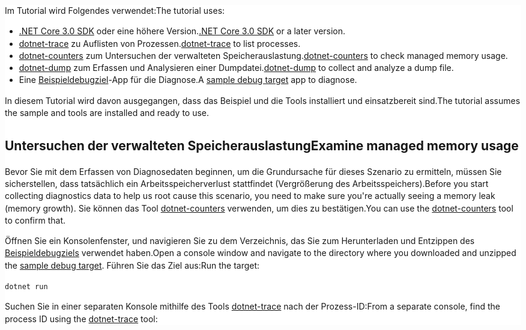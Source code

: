 <span data-ttu-id="52cbc-114">Im Tutorial wird Folgendes verwendet:</span><span class="sxs-lookup"><span data-stu-id="52cbc-114">The tutorial uses:</span></span>

- <span data-ttu-id="52cbc-115">[.NET Core 3.0 SDK](https://dotnet.microsoft.com/download/dotnet-core) oder eine höhere Version.</span><span class="sxs-lookup"><span data-stu-id="52cbc-115">[.NET Core 3.0 SDK](https://dotnet.microsoft.com/download/dotnet-core) or a later version.</span></span>
- <span data-ttu-id="52cbc-116">[dotnet-trace](dotnet-trace.md) zu Auflisten von Prozessen.</span><span class="sxs-lookup"><span data-stu-id="52cbc-116">[dotnet-trace](dotnet-trace.md) to list processes.</span></span>
- <span data-ttu-id="52cbc-117">[dotnet-counters](dotnet-counters.md) zum Untersuchen der verwalteten Speicherauslastung.</span><span class="sxs-lookup"><span data-stu-id="52cbc-117">[dotnet-counters](dotnet-counters.md) to check managed memory usage.</span></span>
- <span data-ttu-id="52cbc-118">[dotnet-dump](dotnet-dump.md) zum Erfassen und Analysieren einer Dumpdatei.</span><span class="sxs-lookup"><span data-stu-id="52cbc-118">[dotnet-dump](dotnet-dump.md) to collect and analyze a dump file.</span></span>
- <span data-ttu-id="52cbc-119">Eine [Beispieldebugziel](https://docs.microsoft.com/samples/dotnet/samples/diagnostic-scenarios/)-App für die Diagnose.</span><span class="sxs-lookup"><span data-stu-id="52cbc-119">A [sample debug target](https://docs.microsoft.com/samples/dotnet/samples/diagnostic-scenarios/) app to diagnose.</span></span>

<span data-ttu-id="52cbc-120">In diesem Tutorial wird davon ausgegangen, dass das Beispiel und die Tools installiert und einsatzbereit sind.</span><span class="sxs-lookup"><span data-stu-id="52cbc-120">The tutorial assumes the sample and tools are installed and ready to use.</span></span>

## <a name="examine-managed-memory-usage"></a><span data-ttu-id="52cbc-121">Untersuchen der verwalteten Speicherauslastung</span><span class="sxs-lookup"><span data-stu-id="52cbc-121">Examine managed memory usage</span></span>

<span data-ttu-id="52cbc-122">Bevor Sie mit dem Erfassen von Diagnosedaten beginnen, um die Grundursache für dieses Szenario zu ermitteln, müssen Sie sicherstellen, dass tatsächlich ein Arbeitsspeicherverlust stattfindet (Vergrößerung des Arbeitsspeichers).</span><span class="sxs-lookup"><span data-stu-id="52cbc-122">Before you start collecting diagnostics data to help us root cause this scenario, you need to make sure you're actually seeing a memory leak (memory growth).</span></span> <span data-ttu-id="52cbc-123">Sie können das Tool [dotnet-counters](dotnet-counters.md) verwenden, um dies zu bestätigen.</span><span class="sxs-lookup"><span data-stu-id="52cbc-123">You can use the [dotnet-counters](dotnet-counters.md) tool to confirm that.</span></span>

<span data-ttu-id="52cbc-124">Öffnen Sie ein Konsolenfenster, und navigieren Sie zu dem Verzeichnis, das Sie zum Herunterladen und Entzippen des [Beispieldebugziels](https://docs.microsoft.com/samples/dotnet/samples/diagnostic-scenarios/) verwendet haben.</span><span class="sxs-lookup"><span data-stu-id="52cbc-124">Open a console window and navigate to the directory where you downloaded and unzipped the [sample debug target](https://docs.microsoft.com/samples/dotnet/samples/diagnostic-scenarios/).</span></span> <span data-ttu-id="52cbc-125">Führen Sie das Ziel aus:</span><span class="sxs-lookup"><span data-stu-id="52cbc-125">Run the target:</span></span>

```dotnetcli
dotnet run
```

<span data-ttu-id="52cbc-126">Suchen Sie in einer separaten Konsole mithilfe des Tools [dotnet-trace](dotnet-trace.md) nach der Prozess-ID:</span><span class="sxs-lookup"><span data-stu-id="52cbc-126">From a separate console, find the process ID using the [dotnet-trace](dotnet-trace.md) tool:</span></span>
